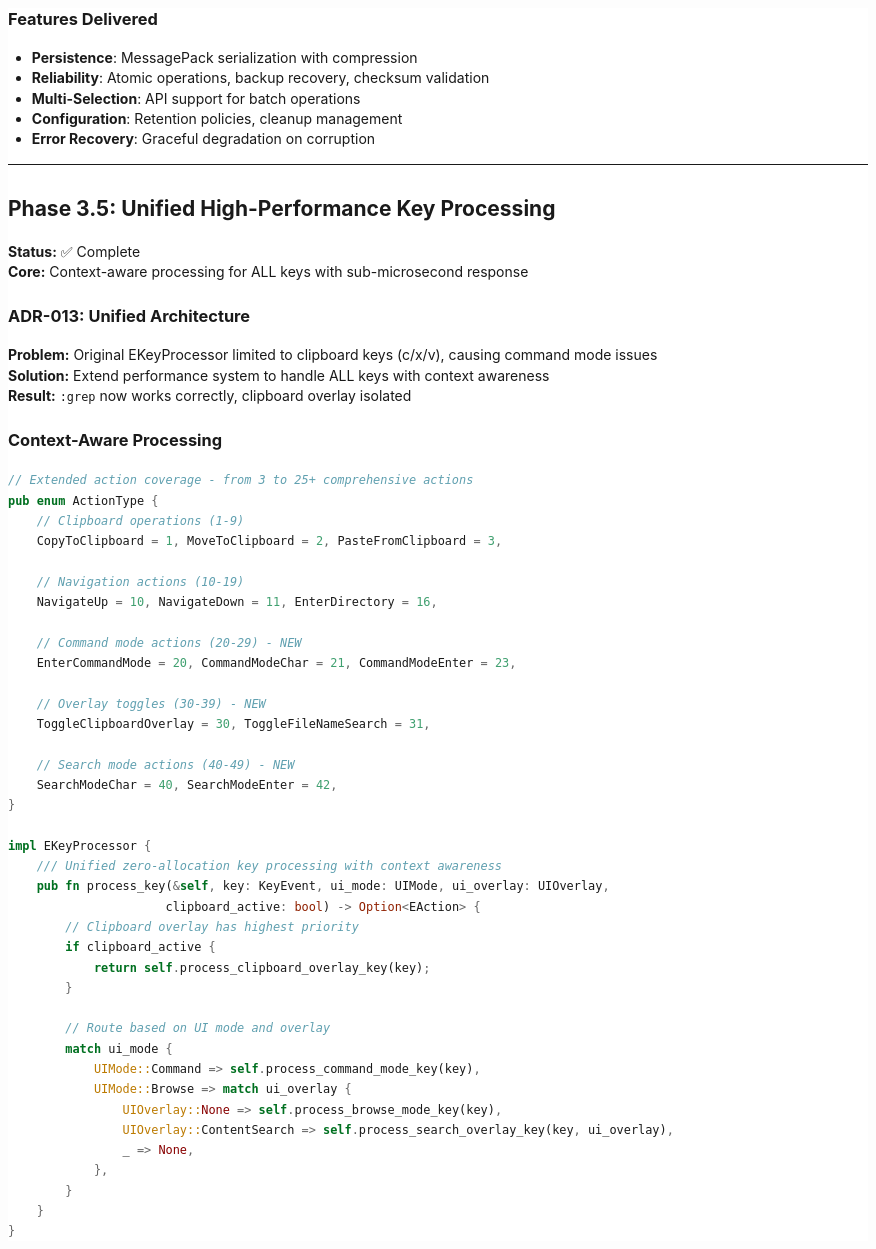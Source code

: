 ### Features Delivered
- **Persistence**: MessagePack serialization with compression
- **Reliability**: Atomic operations, backup recovery, checksum validation
- **Multi-Selection**: API support for batch operations
- **Configuration**: Retention policies, cleanup management
- **Error Recovery**: Graceful degradation on corruption

---

## Phase 3.5: Unified High-Performance Key Processing
**Status:** ✅ Complete  
**Core:** Context-aware processing for ALL keys with sub-microsecond response

### ADR-013: Unified Architecture
**Problem:** Original EKeyProcessor limited to clipboard keys (c/x/v), causing command mode issues  
**Solution:** Extend performance system to handle ALL keys with context awareness  
**Result:** `:grep` now works correctly, clipboard overlay isolated

### Context-Aware Processing
```rust
// Extended action coverage - from 3 to 25+ comprehensive actions
pub enum ActionType {
    // Clipboard operations (1-9)
    CopyToClipboard = 1, MoveToClipboard = 2, PasteFromClipboard = 3,
    
    // Navigation actions (10-19)
    NavigateUp = 10, NavigateDown = 11, EnterDirectory = 16,
    
    // Command mode actions (20-29) - NEW
    EnterCommandMode = 20, CommandModeChar = 21, CommandModeEnter = 23,
    
    // Overlay toggles (30-39) - NEW
    ToggleClipboardOverlay = 30, ToggleFileNameSearch = 31,
    
    // Search mode actions (40-49) - NEW
    SearchModeChar = 40, SearchModeEnter = 42,
}

impl EKeyProcessor {
    /// Unified zero-allocation key processing with context awareness
    pub fn process_key(&self, key: KeyEvent, ui_mode: UIMode, ui_overlay: UIOverlay, 
                      clipboard_active: bool) -> Option<EAction> {
        // Clipboard overlay has highest priority
        if clipboard_active {
            return self.process_clipboard_overlay_key(key);
        }
        
        // Route based on UI mode and overlay
        match ui_mode {
            UIMode::Command => self.process_command_mode_key(key),
            UIMode::Browse => match ui_overlay {
                UIOverlay::None => self.process_browse_mode_key(key),
                UIOverlay::ContentSearch => self.process_search_overlay_key(key, ui_overlay),
                _ => None,
            },
        }
    }
}
```
